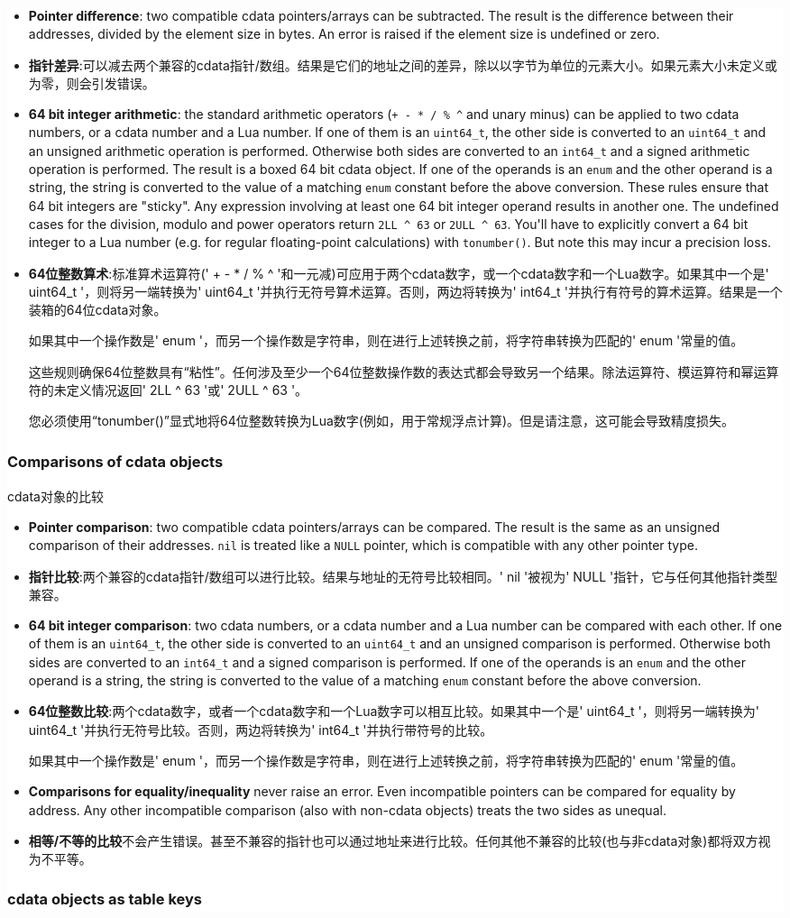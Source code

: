 - **Pointer difference**: two compatible cdata pointers/arrays can be subtracted. The result is the difference between their addresses, divided by the element size in bytes. An error is raised if the element size is undefined or zero.

- **指针差异**:可以减去两个兼容的cdata指针/数组。结果是它们的地址之间的差异，除以以字节为单位的元素大小。如果元素大小未定义或为零，则会引发错误。

- **64 bit integer arithmetic**: the standard arithmetic operators (`+ - * / % ^` and unary minus) can be applied to two cdata numbers, or a cdata number and a Lua number. If one of them is an `uint64_t`, the other side is converted to an `uint64_t` and an unsigned arithmetic operation is performed. Otherwise both sides are converted to an `int64_t` and a signed arithmetic operation is performed. The result is a boxed 64 bit cdata object.
   If one of the operands is an `enum` and the other operand is a string, the string is converted to the value of a matching `enum` constant before the above conversion.
   These rules ensure that 64 bit integers are "sticky". Any expression involving at least one 64 bit integer operand results in another one. The undefined cases for the division, modulo and power operators return `2LL ^ 63` or `2ULL ^ 63`.
   You'll have to explicitly convert a 64 bit integer to a Lua number (e.g. for regular floating-point calculations) with `tonumber()`. But note this may incur a precision loss.
   
- **64位整数算术**:标准算术运算符(' + - * / % ^ '和一元减)可应用于两个cdata数字，或一个cdata数字和一个Lua数字。如果其中一个是' uint64_t '，则将另一端转换为' uint64_t '并执行无符号算术运算。否则，两边将转换为' int64_t '并执行有符号的算术运算。结果是一个装箱的64位cdata对象。
  
   如果其中一个操作数是' enum '，而另一个操作数是字符串，则在进行上述转换之前，将字符串转换为匹配的' enum '常量的值。
   
   这些规则确保64位整数具有“粘性”。任何涉及至少一个64位整数操作数的表达式都会导致另一个结果。除法运算符、模运算符和幂运算符的未定义情况返回' 2LL ^ 63 '或' 2ULL ^ 63 '。
   
   您必须使用“tonumber()”显式地将64位整数转换为Lua数字(例如，用于常规浮点计算)。但是请注意，这可能会导致精度损失。

### Comparisons of cdata objects

cdata对象的比较

- **Pointer comparison**: two compatible cdata pointers/arrays can be compared. The result is the same as an unsigned comparison of their addresses. `nil` is treated like a `NULL` pointer, which is compatible with any other pointer type.

- **指针比较**:两个兼容的cdata指针/数组可以进行比较。结果与地址的无符号比较相同。' nil '被视为' NULL '指针，它与任何其他指针类型兼容。

- **64 bit integer comparison**: two cdata numbers, or a cdata number and a Lua number can be compared with each other. If one of them is an `uint64_t`, the other side is converted to an `uint64_t` and an unsigned comparison is performed. Otherwise both sides are converted to an `int64_t` and a signed comparison is performed.
   If one of the operands is an `enum` and the other operand is a string, the string is converted to the value of a matching `enum` constant before the above conversion.
   
- **64位整数比较**:两个cdata数字，或者一个cdata数字和一个Lua数字可以相互比较。如果其中一个是' uint64_t '，则将另一端转换为' uint64_t '并执行无符号比较。否则，两边将转换为' int64_t '并执行带符号的比较。
  
   如果其中一个操作数是' enum '，而另一个操作数是字符串，则在进行上述转换之前，将字符串转换为匹配的' enum '常量的值。
   
- **Comparisons for equality/inequality** never raise an error. Even incompatible pointers can be compared for equality by address. Any other incompatible comparison (also with non-cdata objects) treats the two sides as unequal.

- **相等/不等的比较**不会产生错误。甚至不兼容的指针也可以通过地址来进行比较。任何其他不兼容的比较(也与非cdata对象)都将双方视为不平等。

### cdata objects as table keys
